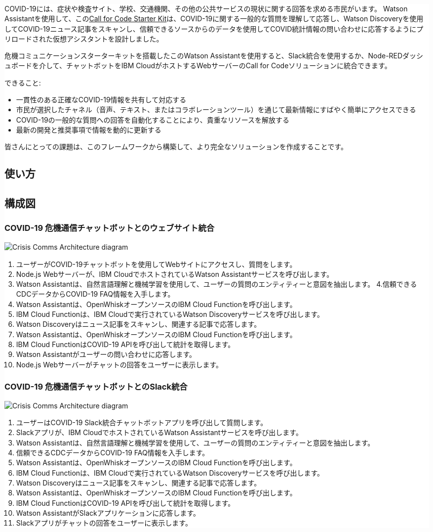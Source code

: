 COVID-19には、症状や検査サイト、学校、交通機関、その他の公共サービスの現状に関する回答を求める市民がいます。 Watson Assistantを使用して、この[Call for Code Starter Kit](https://developer.ibm.com/callforcode/getstarted/covid-19/community-cooperation/)は、COVID-19に関する一般的な質問を理解して応答し、Watson Discoveryを使用してCOVID-19ニュース記事をスキャンし、信頼できるソースからのデータを使用してCOVID統計情報の問い合わせに応答するようにプリロードされた仮想アシスタントを設計しました。

危機コミュニケーションスターターキットを搭載したこのWatson Assistantを使用すると、Slack統合を使用するか、Node-REDダッシュボードを介して、チャットボットをIBM CloudがホストするWebサーバーのCall for Codeソリューションに統合できます。

できること:
- 一貫性のある正確なCOVID-19情報を共有して対応する
- 市民が選択したチャネル（音声、テキスト、またはコラボレーションツール）を通じて最新情報にすばやく簡単にアクセスできる
- COVID-19の一般的な質問への回答を自動化することにより、貴重なリソースを解放する
- 最新の開発と推奨事項で情報を動的に更新する

皆さんにとっての課題は、このフレームワークから構築して、より完全なソリューションを作成することです。

## 使い方


## 構成図

### COVID-19 危機通信チャットボットとのウェブサイト統合

![Crisis Comms Architecture diagram](/images/Crisis-Comms-Architecture-Nodejs-WebServer.png)

1. ユーザーがCOVID-19チャットボットを使用してWebサイトにアクセスし、質問をします。
2. Node.js Webサーバーが、IBM CloudでホストされているWatson Assistantサービスを呼び出します。
3. Watson Assistantは、自然言語理解と機械学習を使用して、ユーザーの質問のエンティティーと意図を抽出します。
4.信頼できるCDCデータからCOVID-19 FAQ情報を入手します。
5. Watson Assistantは、OpenWhiskオープンソースのIBM Cloud Functionを呼び出します。
6. IBM Cloud Functionは、IBM Cloudで実行されているWatson Discoveryサービスを呼び出します。
7. Watson Discoveryはニュース記事をスキャンし、関連する記事で応答します。
8. Watson Assistantは、OpenWhiskオープンソースのIBM Cloud Functionを呼び出します。
9. IBM Cloud FunctionはCOVID-19 APIを呼び出して統計を取得します。
10. Watson Assistantがユーザーの問い合わせに応答します。
11. Node.js Webサーバーがチャットの回答をユーザーに表示します。

### COVID-19 危機通信チャットボットとのSlack統合

![Crisis Comms Architecture diagram](/images/Crisis-Comms-Architecture-Slack-Integration.png)

1. ユーザーはCOVID-19 Slack統合チャットボットアプリを呼び出して質問します。
2. Slackアプリが、IBM CloudでホストされているWatson Assistantサービスを呼び出します。
3. Watson Assistantは、自然言語理解と機械学習を使用して、ユーザーの質問のエンティティーと意図を抽出します。
4. 信頼できるCDCデータからCOVID-19 FAQ情報を入手します。
5. Watson Assistantは、OpenWhiskオープンソースのIBM Cloud Functionを呼び出します。
6. IBM Cloud Functionは、IBM Cloudで実行されているWatson Discoveryサービスを呼び出します。
7. Watson Discoveryはニュース記事をスキャンし、関連する記事で応答します。
8. Watson Assistantは、OpenWhiskオープンソースのIBM Cloud Functionを呼び出します。
9. IBM Cloud FunctionはCOVID-19 APIを呼び出して統計を取得します。
10. Watson AssistantがSlackアプリケーションに応答します。
11. Slackアプリがチャットの回答をユーザーに表示します。

